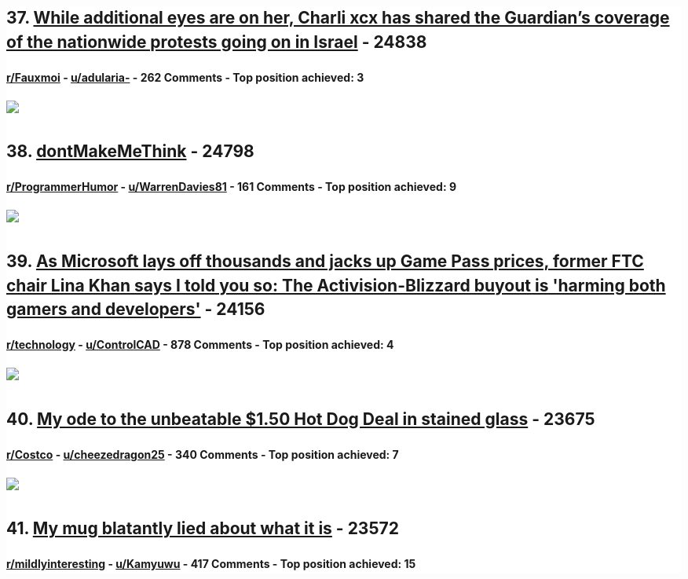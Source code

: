 ## 37. [While additional eyes are on her, Charli xcx has shared the Guardian’s coverage of the nationwide protests going on in Israel](http://reddit.com/r/Fauxmoi/comments/1nyvs7x/while_additional_eyes_are_on_her_charli_xcx_has/) - 24838
#### [r/Fauxmoi](http://reddit.com/r/Fauxmoi) - [u/adularia-](http://reddit.com/u/adularia-) - 262 Comments - Top position achieved: 3

<a href="https://www.reddit.com/gallery/1nyvs7x"><img src="https://b.thumbs.redditmedia.com/nbbYOzzSLM55RgsLZfKF86MUeEeZcQxuwxtFmtQL6KQ.jpg"></img></a>

## 38. [dontMakeMeThink](http://reddit.com/r/ProgrammerHumor/comments/1nyv0lw/dontmakemethink/) - 24798
#### [r/ProgrammerHumor](http://reddit.com/r/ProgrammerHumor) - [u/WarrenDavies81](http://reddit.com/u/WarrenDavies81) - 161 Comments - Top position achieved: 9

<a href="https://i.redd.it/xrhnkoe40ctf1.png"><img src="https://b.thumbs.redditmedia.com/EoIIAU1eYxaqg8O2Q63fpcQQvKVG_unpSHWbNso8lIc.jpg"></img></a>

## 39. [As Microsoft lays off thousands and jacks up Game Pass prices, former FTC chair Lina Khan says I told you so: The Activision-Blizzard buyout is 'harming both gamers and developers'](http://reddit.com/r/technology/comments/1nypn3g/as_microsoft_lays_off_thousands_and_jacks_up_game/) - 24156
#### [r/technology](http://reddit.com/r/technology) - [u/ControlCAD](http://reddit.com/u/ControlCAD) - 878 Comments - Top position achieved: 4

<a href="https://www.pcgamer.com/gaming-industry/as-microsoft-lays-off-thousands-and-jacks-up-game-pass-prices-former-ftc-chair-says-i-told-you-so-the-activision-blizzard-buyout-is-harming-both-gamers-and-developers/"><img src="https://external-preview.redd.it/Jg8vWPvmfp3RDRtE5B40qG5FOo96r1PoZpuL2C4co4c.jpeg?width=140&amp;height=78&amp;auto=webp&amp;s=c335f3416f8845a42aac550bcbfd9d2f086b7e0a"></img></a>

## 40. [My ode to the unbeatable $1.50 Hot Dog Deal in stained glass](http://reddit.com/r/Costco/comments/1nz0ap3/my_ode_to_the_unbeatable_150_hot_dog_deal_in/) - 23675
#### [r/Costco](http://reddit.com/r/Costco) - [u/cheezedragon25](http://reddit.com/u/cheezedragon25) - 340 Comments - Top position achieved: 7

<a href="https://i.redd.it/h8y4p88vzctf1.jpeg"><img src="https://b.thumbs.redditmedia.com/Xu1ynVoq2_UAaOXOQn9GUdKZucE5PIH9z6Ar0eKu8bY.jpg"></img></a>

## 41. [My mug blatantly lied about what it is](http://reddit.com/r/mildlyinteresting/comments/1nylbyu/my_mug_blatantly_lied_about_what_it_is/) - 23572
#### [r/mildlyinteresting](http://reddit.com/r/mildlyinteresting) - [u/Kamyuwu](http://reddit.com/u/Kamyuwu) - 417 Comments - Top position achieved: 15
